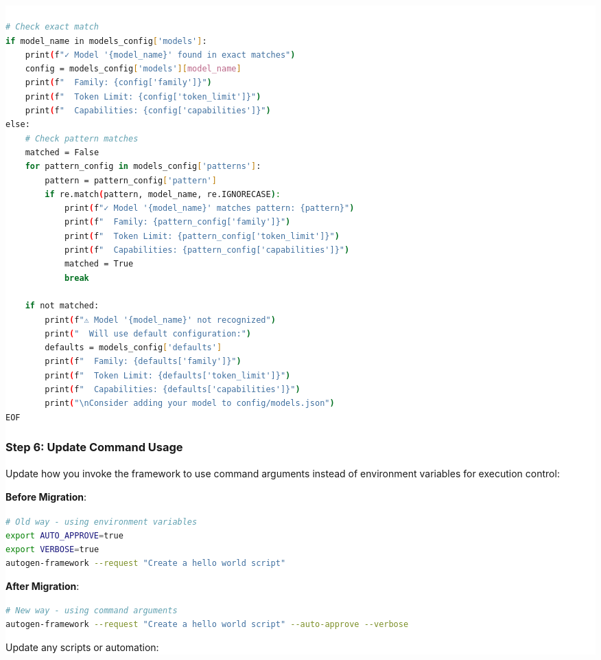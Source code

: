 ```bash

# Check exact match
if model_name in models_config['models']:
    print(f"✓ Model '{model_name}' found in exact matches")
    config = models_config['models'][model_name]
    print(f"  Family: {config['family']}")
    print(f"  Token Limit: {config['token_limit']}")
    print(f"  Capabilities: {config['capabilities']}")
else:
    # Check pattern matches
    matched = False
    for pattern_config in models_config['patterns']:
        pattern = pattern_config['pattern']
        if re.match(pattern, model_name, re.IGNORECASE):
            print(f"✓ Model '{model_name}' matches pattern: {pattern}")
            print(f"  Family: {pattern_config['family']}")
            print(f"  Token Limit: {pattern_config['token_limit']}")
            print(f"  Capabilities: {pattern_config['capabilities']}")
            matched = True
            break

    if not matched:
        print(f"⚠ Model '{model_name}' not recognized")
        print("  Will use default configuration:")
        defaults = models_config['defaults']
        print(f"  Family: {defaults['family']}")
        print(f"  Token Limit: {defaults['token_limit']}")
        print(f"  Capabilities: {defaults['capabilities']}")
        print("\nConsider adding your model to config/models.json")
EOF
```

### Step 6: Update Command Usage

Update how you invoke the framework to use command arguments instead of environment variables for execution control:

**Before Migration**:

```bash
# Old way - using environment variables
export AUTO_APPROVE=true
export VERBOSE=true
autogen-framework --request "Create a hello world script"
```

**After Migration**:

```bash
# New way - using command arguments
autogen-framework --request "Create a hello world script" --auto-approve --verbose
```

Update any scripts or automation:
